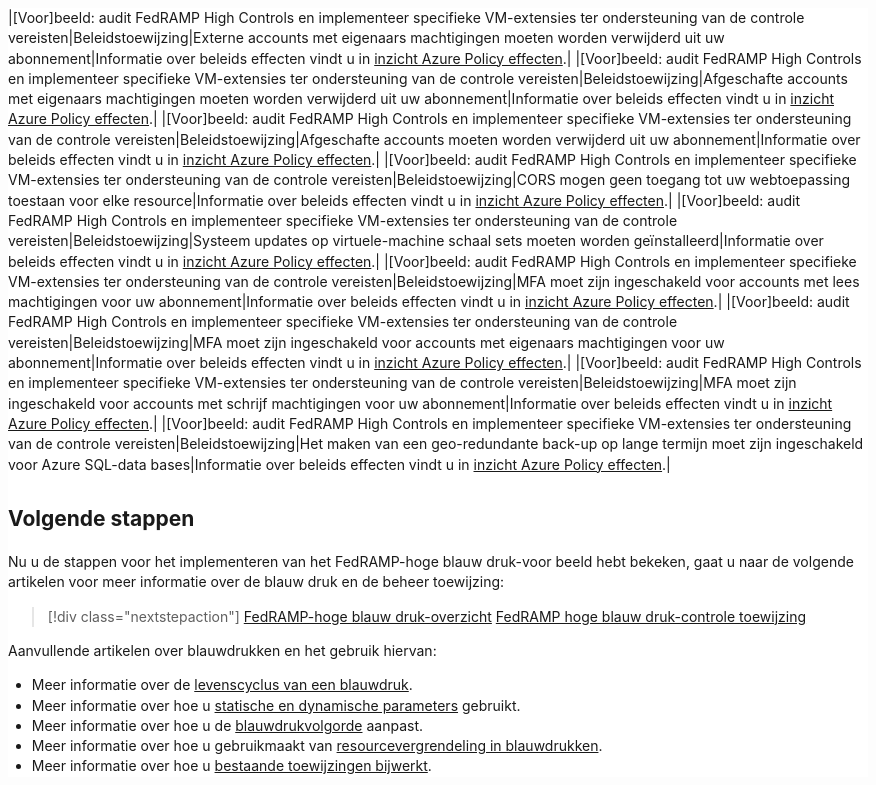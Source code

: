 |\[Voor\]beeld: audit FedRAMP High Controls en implementeer specifieke VM-extensies ter ondersteuning van de controle vereisten|Beleidstoewijzing|Externe accounts met eigenaars machtigingen moeten worden verwijderd uit uw abonnement|Informatie over beleids effecten vindt u in [inzicht Azure Policy effecten](../../../policy/concepts/effects.md).|
|\[Voor\]beeld: audit FedRAMP High Controls en implementeer specifieke VM-extensies ter ondersteuning van de controle vereisten|Beleidstoewijzing|Afgeschafte accounts met eigenaars machtigingen moeten worden verwijderd uit uw abonnement|Informatie over beleids effecten vindt u in [inzicht Azure Policy effecten](../../../policy/concepts/effects.md).|
|\[Voor\]beeld: audit FedRAMP High Controls en implementeer specifieke VM-extensies ter ondersteuning van de controle vereisten|Beleidstoewijzing|Afgeschafte accounts moeten worden verwijderd uit uw abonnement|Informatie over beleids effecten vindt u in [inzicht Azure Policy effecten](../../../policy/concepts/effects.md).|
|\[Voor\]beeld: audit FedRAMP High Controls en implementeer specifieke VM-extensies ter ondersteuning van de controle vereisten|Beleidstoewijzing|CORS mogen geen toegang tot uw webtoepassing toestaan voor elke resource|Informatie over beleids effecten vindt u in [inzicht Azure Policy effecten](../../../policy/concepts/effects.md).|
|\[Voor\]beeld: audit FedRAMP High Controls en implementeer specifieke VM-extensies ter ondersteuning van de controle vereisten|Beleidstoewijzing|Systeem updates op virtuele-machine schaal sets moeten worden geïnstalleerd|Informatie over beleids effecten vindt u in [inzicht Azure Policy effecten](../../../policy/concepts/effects.md).|
|\[Voor\]beeld: audit FedRAMP High Controls en implementeer specifieke VM-extensies ter ondersteuning van de controle vereisten|Beleidstoewijzing|MFA moet zijn ingeschakeld voor accounts met lees machtigingen voor uw abonnement|Informatie over beleids effecten vindt u in [inzicht Azure Policy effecten](../../../policy/concepts/effects.md).|
|\[Voor\]beeld: audit FedRAMP High Controls en implementeer specifieke VM-extensies ter ondersteuning van de controle vereisten|Beleidstoewijzing|MFA moet zijn ingeschakeld voor accounts met eigenaars machtigingen voor uw abonnement|Informatie over beleids effecten vindt u in [inzicht Azure Policy effecten](../../../policy/concepts/effects.md).|
|\[Voor\]beeld: audit FedRAMP High Controls en implementeer specifieke VM-extensies ter ondersteuning van de controle vereisten|Beleidstoewijzing|MFA moet zijn ingeschakeld voor accounts met schrijf machtigingen voor uw abonnement|Informatie over beleids effecten vindt u in [inzicht Azure Policy effecten](../../../policy/concepts/effects.md).|
|\[Voor\]beeld: audit FedRAMP High Controls en implementeer specifieke VM-extensies ter ondersteuning van de controle vereisten|Beleidstoewijzing|Het maken van een geo-redundante back-up op lange termijn moet zijn ingeschakeld voor Azure SQL-data bases|Informatie over beleids effecten vindt u in [inzicht Azure Policy effecten](../../../policy/concepts/effects.md).|


## <a name="next-steps"></a>Volgende stappen

Nu u de stappen voor het implementeren van het FedRAMP-hoge blauw druk-voor beeld hebt bekeken, gaat u naar de volgende artikelen voor meer informatie over de blauw druk en de beheer toewijzing:

> [!div class="nextstepaction"]
> [FedRAMP-hoge blauw druk-overzicht](./index.md)
> [FedRAMP hoge blauw druk-controle toewijzing](./control-mapping.md)

Aanvullende artikelen over blauwdrukken en het gebruik hiervan:

- Meer informatie over de [levenscyclus van een blauwdruk](../../concepts/lifecycle.md).
- Meer informatie over hoe u [statische en dynamische parameters](../../concepts/parameters.md) gebruikt.
- Meer informatie over hoe u de [blauwdrukvolgorde](../../concepts/sequencing-order.md) aanpast.
- Meer informatie over hoe u gebruikmaakt van [resourcevergrendeling in blauwdrukken](../../concepts/resource-locking.md).
- Meer informatie over hoe u [bestaande toewijzingen bijwerkt](../../how-to/update-existing-assignments.md).
